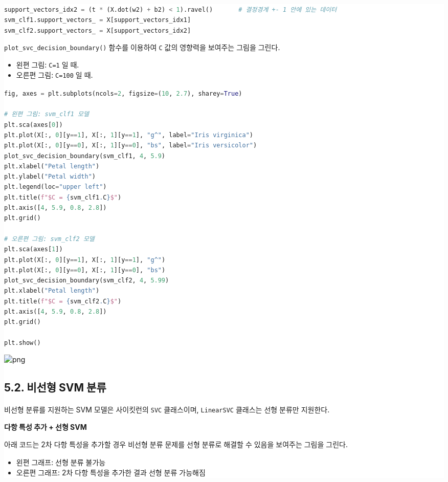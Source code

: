 ```python
support_vectors_idx2 = (t * (X.dot(w2) + b2) < 1).ravel()       # 결정경계 +- 1 안에 있는 데이터
svm_clf1.support_vectors_ = X[support_vectors_idx1]
svm_clf2.support_vectors_ = X[support_vectors_idx2]
```

`plot_svc_decision_boundary()` 함수를 이용하여 `C` 값의 영향력을 보여주는 그림을 그린다.

* 왼편 그림: `C=1` 일 때.
* 오른편 그림: `C=100` 일 때.


```python
fig, axes = plt.subplots(ncols=2, figsize=(10, 2.7), sharey=True)

# 왼편 그림: svm_clf1 모델
plt.sca(axes[0])
plt.plot(X[:, 0][y==1], X[:, 1][y==1], "g^", label="Iris virginica")
plt.plot(X[:, 0][y==0], X[:, 1][y==0], "bs", label="Iris versicolor")
plot_svc_decision_boundary(svm_clf1, 4, 5.9)
plt.xlabel("Petal length")
plt.ylabel("Petal width")
plt.legend(loc="upper left")
plt.title(f"$C = {svm_clf1.C}$")
plt.axis([4, 5.9, 0.8, 2.8])
plt.grid()

# 오른편 그림: svm_clf2 모델
plt.sca(axes[1])
plt.plot(X[:, 0][y==1], X[:, 1][y==1], "g^")
plt.plot(X[:, 0][y==0], X[:, 1][y==0], "bs")
plot_svc_decision_boundary(svm_clf2, 4, 5.99)
plt.xlabel("Petal length")
plt.title(f"$C = {svm_clf2.C}$")
plt.axis([4, 5.9, 0.8, 2.8])
plt.grid()

plt.show()
```


    
![png](output_40_0.png)
    


## 5.2.  비선형 SVM 분류

비선형 분류를 지원하는 SVM 모델은 사이킷런의 `SVC` 클래스이며, `LinearSVC` 클래스는 선형 분류만 지원한다. 

**다항 특성 추가 + 선형 SVM**

아래 코드는 2차 다항 특성을 추가할 경우 비선형 분류 문제를 선형 분류로 해결할 수 있음을 보여주는
그림을 그린다.

* 왼편 그래프: 선형 분류 불가능
* 오른편 그래프: 2차 다항 특성을 추가한 결과 선형 분류 가능해짐

